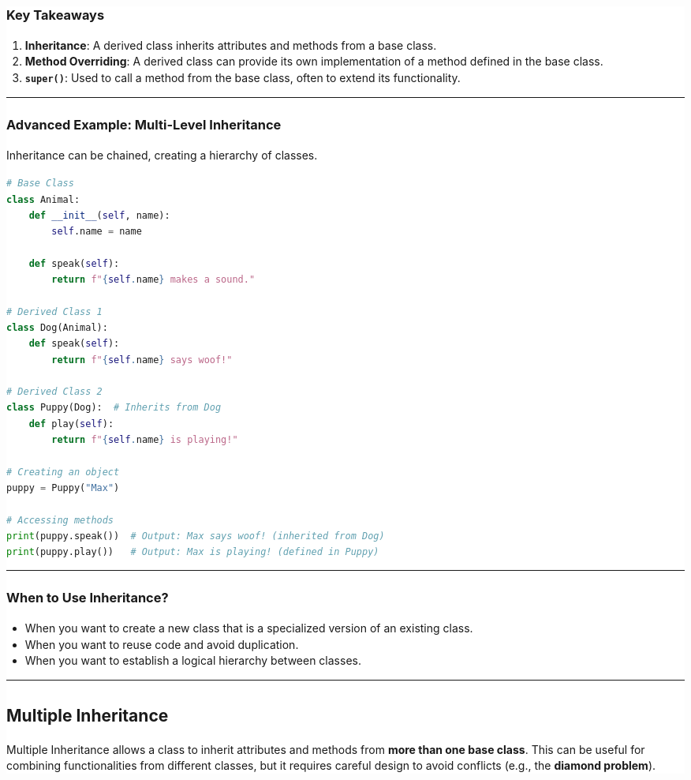 
### **Key Takeaways**
1. **Inheritance**: A derived class inherits attributes and methods from a base class.
2. **Method Overriding**: A derived class can provide its own implementation of a method defined in the base class.
3. **`super()`**: Used to call a method from the base class, often to extend its functionality.

---

### **Advanced Example: Multi-Level Inheritance**
Inheritance can be chained, creating a hierarchy of classes.

```python
# Base Class
class Animal:
    def __init__(self, name):
        self.name = name

    def speak(self):
        return f"{self.name} makes a sound."

# Derived Class 1
class Dog(Animal):
    def speak(self):
        return f"{self.name} says woof!"

# Derived Class 2
class Puppy(Dog):  # Inherits from Dog
    def play(self):
        return f"{self.name} is playing!"

# Creating an object
puppy = Puppy("Max")

# Accessing methods
print(puppy.speak())  # Output: Max says woof! (inherited from Dog)
print(puppy.play())   # Output: Max is playing! (defined in Puppy)
```

---

### **When to Use Inheritance?**
- When you want to create a new class that is a specialized version of an existing class.
- When you want to reuse code and avoid duplication.
- When you want to establish a logical hierarchy between classes.

---

## **Multiple Inheritance**
Multiple Inheritance allows a class to inherit attributes and methods from **more than one base class**. This can be useful for combining functionalities from different classes, but it requires careful design to avoid conflicts (e.g., the **diamond problem**).
